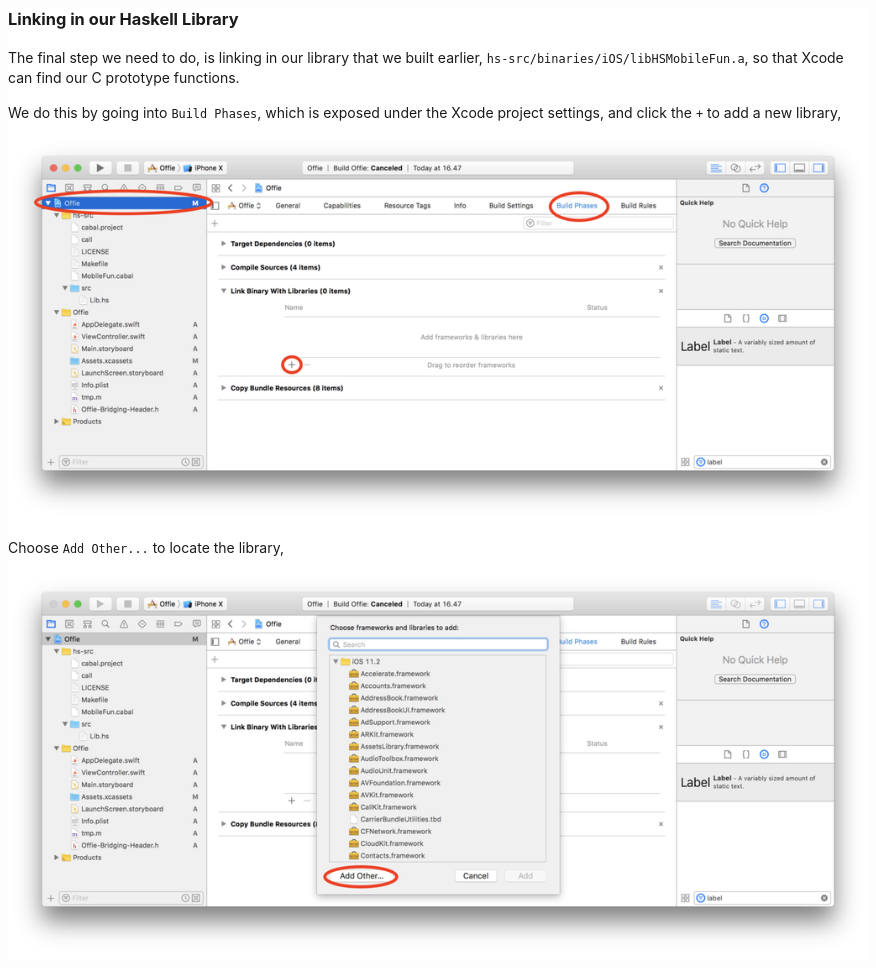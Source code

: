 ### Linking in our Haskell Library

The final step we need to do, is linking in our library that we built earlier, `hs-src/binaries/iOS/libHSMobileFun.a`, so that Xcode can find our C prototype functions.

We do this by going into `Build Phases`, which is exposed under the Xcode project settings, and click the `+` to add a new library,

<a href="/resources/images/mobile-haskell-5. Build Phases.png" target="_blank" rel="noopener noreferrer"><img src="/resources/images/mobile-haskell-5. Build Phases.thumbnail.png" loading="lazy" alt="5. Build Phases" title="5. Build Phases" width="100%" /></a>

Choose `Add Other...` to locate the library,

<a href="/resources/images/mobile-haskell-5.1. Build Phases - Add New.png" target="_blank" rel="noopener noreferrer"><img src="/resources/images/mobile-haskell-5.1. Build Phases - Add New.thumbnail.png" loading="lazy" alt="5.1. Build Phases - Add New" title="5.1. Build Phases - Add New" width="100%" /></a>
